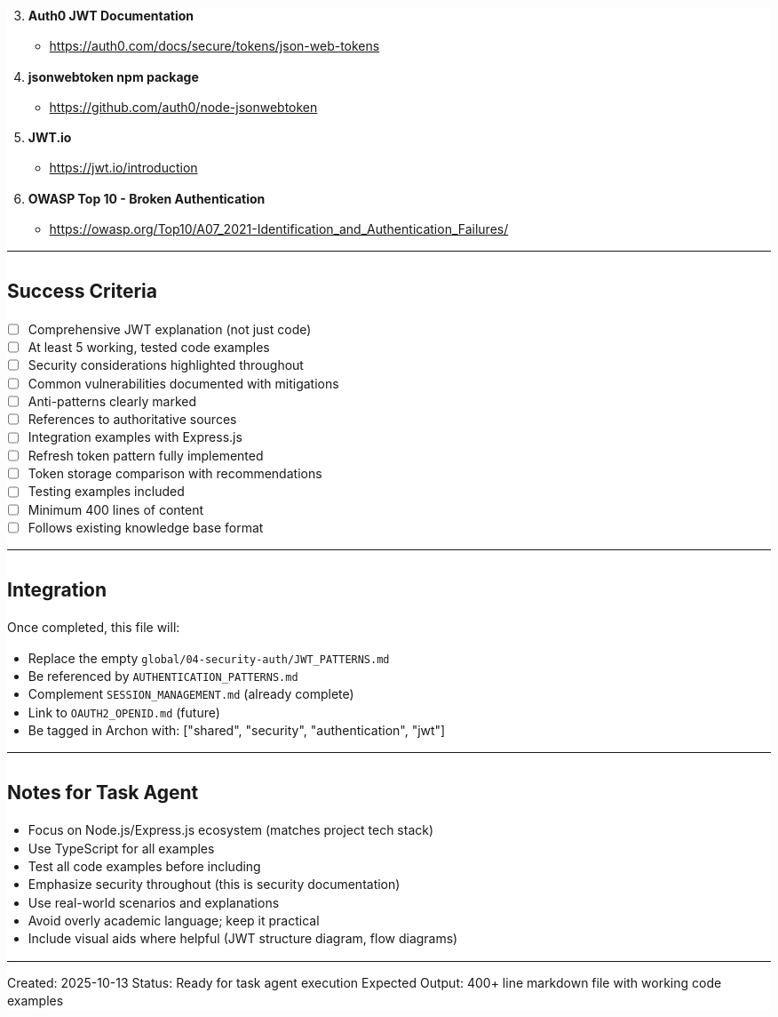3. **Auth0 JWT Documentation**
   - https://auth0.com/docs/secure/tokens/json-web-tokens

4. **jsonwebtoken npm package**
   - https://github.com/auth0/node-jsonwebtoken

5. **JWT.io**
   - https://jwt.io/introduction

6. **OWASP Top 10 - Broken Authentication**
   - https://owasp.org/Top10/A07_2021-Identification_and_Authentication_Failures/

---

## Success Criteria

- [ ] Comprehensive JWT explanation (not just code)
- [ ] At least 5 working, tested code examples
- [ ] Security considerations highlighted throughout
- [ ] Common vulnerabilities documented with mitigations
- [ ] Anti-patterns clearly marked
- [ ] References to authoritative sources
- [ ] Integration examples with Express.js
- [ ] Refresh token pattern fully implemented
- [ ] Token storage comparison with recommendations
- [ ] Testing examples included
- [ ] Minimum 400 lines of content
- [ ] Follows existing knowledge base format

---

## Integration

Once completed, this file will:
- Replace the empty `global/04-security-auth/JWT_PATTERNS.md`
- Be referenced by `AUTHENTICATION_PATTERNS.md`
- Complement `SESSION_MANAGEMENT.md` (already complete)
- Link to `OAUTH2_OPENID.md` (future)
- Be tagged in Archon with: ["shared", "security", "authentication", "jwt"]

---

## Notes for Task Agent

- Focus on Node.js/Express.js ecosystem (matches project tech stack)
- Use TypeScript for all examples
- Test all code examples before including
- Emphasize security throughout (this is security documentation)
- Use real-world scenarios and explanations
- Avoid overly academic language; keep it practical
- Include visual aids where helpful (JWT structure diagram, flow diagrams)

---

Created: 2025-10-13
Status: Ready for task agent execution
Expected Output: 400+ line markdown file with working code examples
